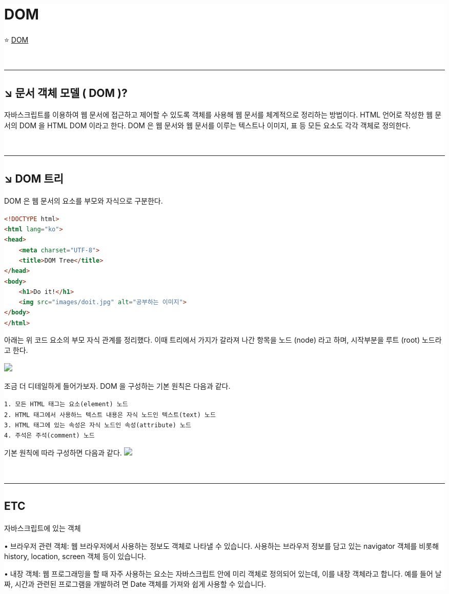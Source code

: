 # DOM

⭐️ [DOM](https://developer.mozilla.org/ko/docs/Web/API/Document_Object_Model/Introduction)

<br>

---
## ↘︎ 문서 객체 모델 ( DOM )?

자바스크립트를 이용하여 웹 문서에 접근하고 제어할 수 있도록 객체를 사용해 웹 문서를 체계적으로 정리하는 방법이다.
HTML 언어로 작성한 웹 문서의 DOM 을 HTML DOM 이라고 한다. DOM 은 웹 문서와 웹 문서를 이루는 텍스트나 이미지, 표 등 모든 요소도 각각 객체로 정의한다.

<br>

---
## ↘︎ DOM 트리

DOM 은 웹 문서의 요소를 부모와 자식으로 구분한다.

```html
<!DOCTYPE html>
<html lang="ko">
<head>
    <meta charset="UTF-8">
    <title>DOM Tree</title>
</head>
<body>
    <h1>Do it!</h1>
    <img src="images/doit.jpg" alt="공부하는 이미지">
</body>
</html>
```
아래는 위 코드 요소의 부모 자식 관계를 정리했다. 이때 트리에서 가지가 갈라져 나간 항목을 노드 (node) 라고 하며, 시작부분을 루트 (root) 노드라고 한다.

<img src="https://github.com/JaeHwan-s-WebServeClass/webserver-nginx/assets/85930183/2e80621a-e0b2-432f-8c0e-45a920280e58"  width="90%">

조금 더 디테일하게 들어가보자. DOM 을 구성하는 기본 원칙은 다음과 같다.

```text
1. 모든 HTML 태그는 요소(element) 노드
2. HTML 태그에서 사용하느 텍스트 내용은 자식 노드인 텍스트(text) 노드
3. HTML 태그에 있는 속성은 자식 노드인 속성(attribute) 노드
4. 주석은 주석(comment) 노드
```

기본 원칙에 따라 구성하면 다음과 같다.
<img src="https://github.com/JaeHwan-s-WebServeClass/webserver-nginx/assets/85930183/3da38bd2-0ef3-47e2-b03d-156feb8007c1" width="90%">

<br>

---

## ETC
자바스크립트에 있는 객체

• 브라우저 관련 객체: 웹 브라우저에서 사용하는 정보도 객체로 나타낼 수 있습니다. 사용하는 브라우저 정보를 담고 있는 navigator 객체를 비롯해 history, location, screen 객체 등이 있습니다.

• 내장 객체: 웹 프로그래밍을 할 때 자주 사용하는 요소는 자바스크립트 안에 미리 객체로 정의되어 있는데, 이를 내장 객체라고 합니다. 예를 들어 날짜, 시간과 관련된 프로그램을 개발하려 면 Date 객체를 가져와 쉽게 사용할 수 있습니다.